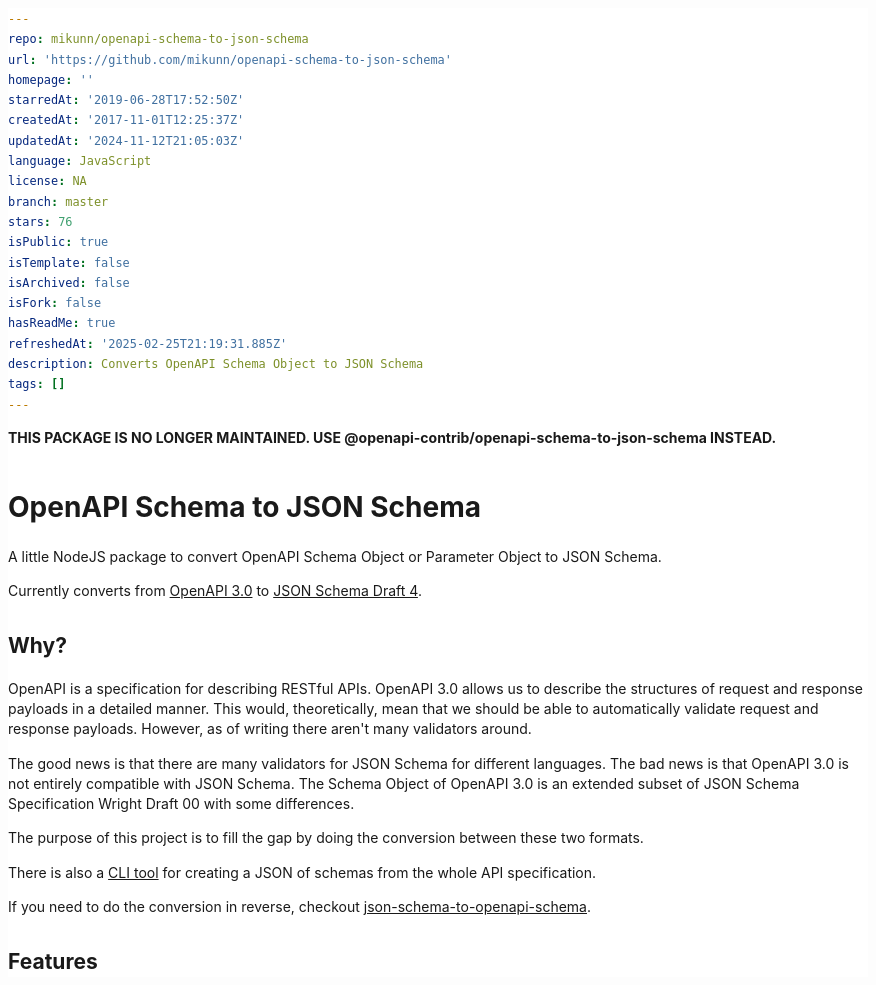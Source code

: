 ```yaml
---
repo: mikunn/openapi-schema-to-json-schema
url: 'https://github.com/mikunn/openapi-schema-to-json-schema'
homepage: ''
starredAt: '2019-06-28T17:52:50Z'
createdAt: '2017-11-01T12:25:37Z'
updatedAt: '2024-11-12T21:05:03Z'
language: JavaScript
license: NA
branch: master
stars: 76
isPublic: true
isTemplate: false
isArchived: false
isFork: false
hasReadMe: true
refreshedAt: '2025-02-25T21:19:31.885Z'
description: Converts OpenAPI Schema Object to JSON Schema
tags: []
---
```


**THIS PACKAGE IS NO LONGER MAINTAINED. USE @openapi-contrib/openapi-schema-to-json-schema INSTEAD.**

# OpenAPI Schema to JSON Schema

A little NodeJS package to convert OpenAPI Schema Object or Parameter Object to JSON Schema.

Currently converts from [OpenAPI 3.0](https://github.com/OAI/OpenAPI-Specification/blob/master/versions/3.0.0.md) to [JSON Schema Draft 4](http://json-schema.org/specification-links.html#draft-4).

## Why?

OpenAPI is a specification for describing RESTful APIs. OpenAPI 3.0 allows us to describe the structures of request and response payloads in a detailed manner. This would, theoretically, mean that we should be able to automatically validate request and response payloads. However, as of writing there aren't many validators around.

The good news is that there are many validators for JSON Schema for different languages. The bad news is that OpenAPI 3.0 is not entirely compatible with JSON Schema. The Schema Object of OpenAPI 3.0 is an extended subset of JSON Schema Specification Wright Draft 00 with some differences.

The purpose of this project is to fill the gap by doing the conversion between these two formats.

There is also a [CLI tool](https://github.com/mikunn/openapi2schema) for creating a JSON of schemas from the whole API specification.

If you need to do the conversion in reverse, checkout [json-schema-to-openapi-schema](https://github.com/philsturgeon/json-schema-to-openapi-schema).

## Features
